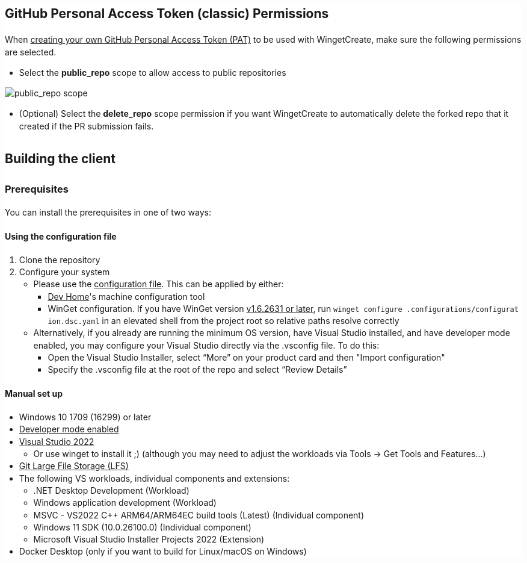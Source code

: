 ## GitHub Personal Access Token (classic) Permissions

When [creating your own GitHub Personal Access Token (PAT)](https://docs.github.com/en/github/authenticating-to-github/keeping-your-account-and-data-secure/creating-a-personal-access-token) to be used with WingetCreate, make sure the following permissions are selected.

- Select the **public_repo** scope to allow access to public repositories

![public_repo scope](./doc/images/tokenscope-publicrepo.png)

- (Optional) Select the **delete_repo** scope permission if you want WingetCreate to automatically delete the forked repo that it created if the PR submission fails.

## Building the client

### Prerequisites

You can install the prerequisites in one of two ways:

#### Using the configuration file

1. Clone the repository
2. Configure your system
   - Please use the [configuration file](.configurations/configuration.dsc.yaml). This can be applied by either:
     - [Dev Home](https://github.com/microsoft/devhome)'s machine configuration tool
     - WinGet configuration. If you have WinGet version [v1.6.2631 or later](https://github.com/microsoft/winget-cli/releases), run `winget configure .configurations/configuration.dsc.yaml` in an elevated shell from the project root so relative paths resolve correctly
   - Alternatively, if you already are running the minimum OS version, have Visual Studio installed, and have developer mode enabled, you may configure your Visual Studio directly via the .vsconfig file. To do this:
     - Open the Visual Studio Installer, select “More” on your product card and then "Import configuration"
     - Specify the .vsconfig file at the root of the repo and select “Review Details”

#### Manual set up

- Windows 10 1709 (16299) or later
- [Developer mode enabled](https://docs.microsoft.com/windows/uwp/get-started/enable-your-device-for-development)
- [Visual Studio 2022](https://visualstudio.microsoft.com/downloads/)
  - Or use winget to install it ;) (although you may need to adjust the workloads via Tools -> Get Tools and Features...)
- [Git Large File Storage (LFS)](https://git-lfs.github.com/)
- The following VS workloads, individual components and extensions:
  - .NET Desktop Development (Workload)
  - Windows application development (Workload)
  - MSVC - VS2022 C++ ARM64/ARM64EC build tools (Latest) (Individual component)
  - Windows 11 SDK (10.0.26100.0) (Individual component)
  - Microsoft Visual Studio Installer Projects 2022 (Extension)
- Docker Desktop (only if you want to build for Linux/macOS on Windows)
